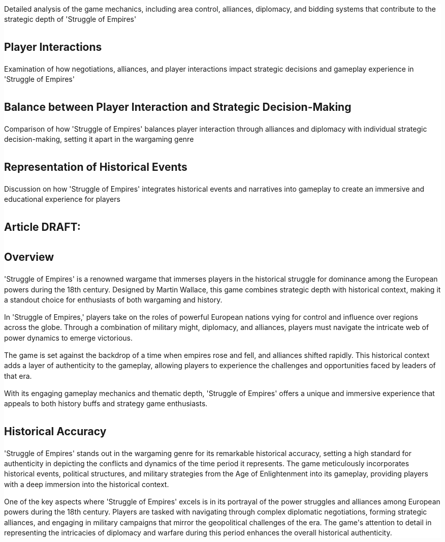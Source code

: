 Detailed analysis of the game mechanics, including area control, alliances, diplomacy, and bidding systems that contribute to the strategic depth of 'Struggle of Empires'

## Player Interactions

Examination of how negotiations, alliances, and player interactions impact strategic decisions and gameplay experience in 'Struggle of Empires'

## Balance between Player Interaction and Strategic Decision-Making

Comparison of how 'Struggle of Empires' balances player interaction through alliances and diplomacy with individual strategic decision-making, setting it apart in the wargaming genre

## Representation of Historical Events

Discussion on how 'Struggle of Empires' integrates historical events and narratives into gameplay to create an immersive and educational experience for players

## Article DRAFT:
## Overview



'Struggle of Empires' is a renowned wargame that immerses players in the historical struggle for dominance among the European powers during the 18th century. Designed by Martin Wallace, this game combines strategic depth with historical context, making it a standout choice for enthusiasts of both wargaming and history.

In 'Struggle of Empires,' players take on the roles of powerful European nations vying for control and influence over regions across the globe. Through a combination of military might, diplomacy, and alliances, players must navigate the intricate web of power dynamics to emerge victorious.

The game is set against the backdrop of a time when empires rose and fell, and alliances shifted rapidly. This historical context adds a layer of authenticity to the gameplay, allowing players to experience the challenges and opportunities faced by leaders of that era.

With its engaging gameplay mechanics and thematic depth, 'Struggle of Empires' offers a unique and immersive experience that appeals to both history buffs and strategy game enthusiasts.

## Historical Accuracy



'Struggle of Empires' stands out in the wargaming genre for its remarkable historical accuracy, setting a high standard for authenticity in depicting the conflicts and dynamics of the time period it represents. The game meticulously incorporates historical events, political structures, and military strategies from the Age of Enlightenment into its gameplay, providing players with a deep immersion into the historical context.

One of the key aspects where 'Struggle of Empires' excels is in its portrayal of the power struggles and alliances among European powers during the 18th century. Players are tasked with navigating through complex diplomatic negotiations, forming strategic alliances, and engaging in military campaigns that mirror the geopolitical challenges of the era. The game's attention to detail in representing the intricacies of diplomacy and warfare during this period enhances the overall historical authenticity.
